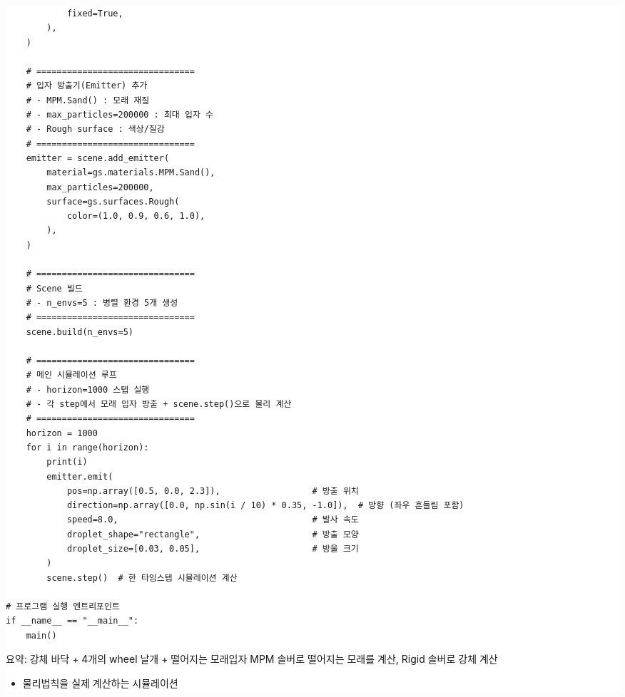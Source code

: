 ```
            fixed=True,
        ),
    )

    # ===============================
    # 입자 방출기(Emitter) 추가
    # - MPM.Sand() : 모래 재질
    # - max_particles=200000 : 최대 입자 수
    # - Rough surface : 색상/질감
    # ===============================
    emitter = scene.add_emitter(
        material=gs.materials.MPM.Sand(),
        max_particles=200000,
        surface=gs.surfaces.Rough(
            color=(1.0, 0.9, 0.6, 1.0),
        ),
    )

    # ===============================
    # Scene 빌드
    # - n_envs=5 : 병렬 환경 5개 생성
    # ===============================
    scene.build(n_envs=5)

    # ===============================
    # 메인 시뮬레이션 루프
    # - horizon=1000 스텝 실행
    # - 각 step에서 모래 입자 방출 + scene.step()으로 물리 계산
    # ===============================
    horizon = 1000
    for i in range(horizon):
        print(i)
        emitter.emit(
            pos=np.array([0.5, 0.0, 2.3]),                  # 방출 위치
            direction=np.array([0.0, np.sin(i / 10) * 0.35, -1.0]),  # 방향 (좌우 흔들림 포함)
            speed=8.0,                                      # 발사 속도
            droplet_shape="rectangle",                      # 방출 모양
            droplet_size=[0.03, 0.05],                      # 방울 크기
        )
        scene.step()  # 한 타임스텝 시뮬레이션 계산

# 프로그램 실행 엔트리포인트
if __name__ == "__main__":
    main()

```

요약: 강체 바닥 + 4개의 wheel 날개 + 떨어지는 모래입자
MPM 솔버로 떨어지는 모래를 계산, Rigid 솔버로 강체 계산
- 물리법칙을 실제 계산하는 시뮬레이션
